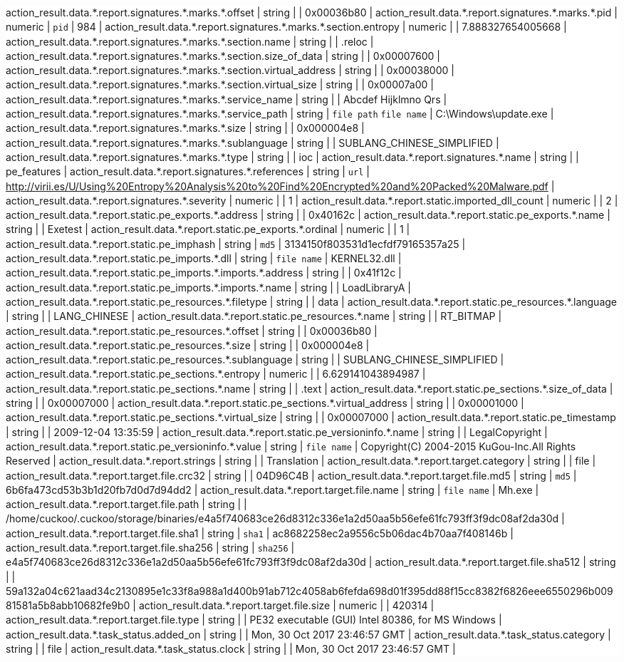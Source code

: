 action_result.data.\*.report.signatures.\*.marks.\*.offset | string | | 0x00036b80 |
action_result.data.\*.report.signatures.\*.marks.\*.pid | numeric | `pid` | 984 |
action_result.data.\*.report.signatures.\*.marks.\*.section.entropy | numeric | | 7.888327654005668 |
action_result.data.\*.report.signatures.\*.marks.\*.section.name | string | | .reloc |
action_result.data.\*.report.signatures.\*.marks.\*.section.size_of_data | string | | 0x00007600 |
action_result.data.\*.report.signatures.\*.marks.\*.section.virtual_address | string | | 0x00038000 |
action_result.data.\*.report.signatures.\*.marks.\*.section.virtual_size | string | | 0x00007a00 |
action_result.data.\*.report.signatures.\*.marks.\*.service_name | string | | Abcdef Hijklmno Qrs |
action_result.data.\*.report.signatures.\*.marks.\*.service_path | string | `file path` `file name` | C:\\Windows\\update.exe |
action_result.data.\*.report.signatures.\*.marks.\*.size | string | | 0x000004e8 |
action_result.data.\*.report.signatures.\*.marks.\*.sublanguage | string | | SUBLANG_CHINESE_SIMPLIFIED |
action_result.data.\*.report.signatures.\*.marks.\*.type | string | | ioc |
action_result.data.\*.report.signatures.\*.name | string | | pe_features |
action_result.data.\*.report.signatures.\*.references | string | `url` | http://virii.es/U/Using%20Entropy%20Analysis%20to%20Find%20Encrypted%20and%20Packed%20Malware.pdf |
action_result.data.\*.report.signatures.\*.severity | numeric | | 1 |
action_result.data.\*.report.static.imported_dll_count | numeric | | 2 |
action_result.data.\*.report.static.pe_exports.\*.address | string | | 0x40162c |
action_result.data.\*.report.static.pe_exports.\*.name | string | | Exetest |
action_result.data.\*.report.static.pe_exports.\*.ordinal | numeric | | 1 |
action_result.data.\*.report.static.pe_imphash | string | `md5` | 3134150f803531d1ecfdf79165357a25 |
action_result.data.\*.report.static.pe_imports.\*.dll | string | `file name` | KERNEL32.dll |
action_result.data.\*.report.static.pe_imports.\*.imports.\*.address | string | | 0x41f12c |
action_result.data.\*.report.static.pe_imports.\*.imports.\*.name | string | | LoadLibraryA |
action_result.data.\*.report.static.pe_resources.\*.filetype | string | | data |
action_result.data.\*.report.static.pe_resources.\*.language | string | | LANG_CHINESE |
action_result.data.\*.report.static.pe_resources.\*.name | string | | RT_BITMAP |
action_result.data.\*.report.static.pe_resources.\*.offset | string | | 0x00036b80 |
action_result.data.\*.report.static.pe_resources.\*.size | string | | 0x000004e8 |
action_result.data.\*.report.static.pe_resources.\*.sublanguage | string | | SUBLANG_CHINESE_SIMPLIFIED |
action_result.data.\*.report.static.pe_sections.\*.entropy | numeric | | 6.629141043894987 |
action_result.data.\*.report.static.pe_sections.\*.name | string | | .text |
action_result.data.\*.report.static.pe_sections.\*.size_of_data | string | | 0x00007000 |
action_result.data.\*.report.static.pe_sections.\*.virtual_address | string | | 0x00001000 |
action_result.data.\*.report.static.pe_sections.\*.virtual_size | string | | 0x00007000 |
action_result.data.\*.report.static.pe_timestamp | string | | 2009-12-04 13:35:59 |
action_result.data.\*.report.static.pe_versioninfo.\*.name | string | | LegalCopyright |
action_result.data.\*.report.static.pe_versioninfo.\*.value | string | `file name` | Copyright(C) 2004-2015 KuGou-Inc.All Rights Reserved |
action_result.data.\*.report.strings | string | | Translation |
action_result.data.\*.report.target.category | string | | file |
action_result.data.\*.report.target.file.crc32 | string | | 04D96C4B |
action_result.data.\*.report.target.file.md5 | string | `md5` | 6b6fa473cd53b3b1d20fb7d0d7d94dd2 |
action_result.data.\*.report.target.file.name | string | `file name` | Mh.exe |
action_result.data.\*.report.target.file.path | string | | /home/cuckoo/.cuckoo/storage/binaries/e4a5f740683ce26d8312c336e1a2d50aa5b56efe61fc793ff3f9dc08af2da30d |
action_result.data.\*.report.target.file.sha1 | string | `sha1` | ac8682258ec2a9556c5b06dac4b70aa7f408146b |
action_result.data.\*.report.target.file.sha256 | string | `sha256` | e4a5f740683ce26d8312c336e1a2d50aa5b56efe61fc793ff3f9dc08af2da30d |
action_result.data.\*.report.target.file.sha512 | string | | 59a132a04c621aad34c2130895e1c33f8a988a1d400b91ab712c4058ab6fefda698d01f395dd88f15cc8382f6826eee6550296b00981581a5b8abb10682fe9b0 |
action_result.data.\*.report.target.file.size | numeric | | 420314 |
action_result.data.\*.report.target.file.type | string | | PE32 executable (GUI) Intel 80386, for MS Windows |
action_result.data.\*.task_status.added_on | string | | Mon, 30 Oct 2017 23:46:57 GMT |
action_result.data.\*.task_status.category | string | | file |
action_result.data.\*.task_status.clock | string | | Mon, 30 Oct 2017 23:46:57 GMT |